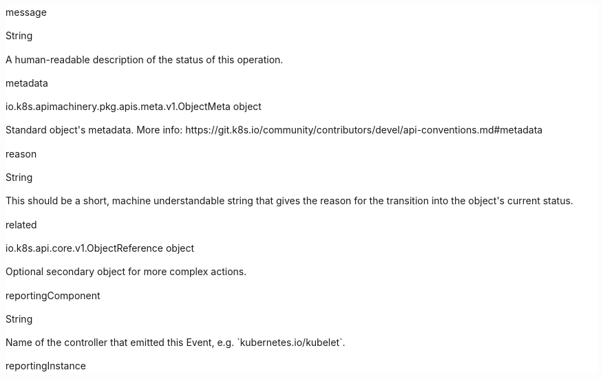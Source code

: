 </tr>
<tr id="row1870413295184"><td class="cellrowborder" valign="top" width="20%" headers="mcps1.2.4.1.1 "><p id="p1672662951819"><a name="p1672662951819"></a><a name="p1672662951819"></a>message</p>
</td>
<td class="cellrowborder" valign="top" width="20%" headers="mcps1.2.4.1.2 "><p id="p15726132914181"><a name="p15726132914181"></a><a name="p15726132914181"></a>String</p>
</td>
<td class="cellrowborder" valign="top" width="60%" headers="mcps1.2.4.1.3 "><p id="p7727629171818"><a name="p7727629171818"></a><a name="p7727629171818"></a>A human-readable description of the status of this operation.</p>
</td>
</tr>
<tr id="row87041629151818"><td class="cellrowborder" valign="top" width="20%" headers="mcps1.2.4.1.1 "><p id="p127281529121812"><a name="p127281529121812"></a><a name="p127281529121812"></a>metadata</p>
</td>
<td class="cellrowborder" valign="top" width="20%" headers="mcps1.2.4.1.2 "><p id="p6728112914181"><a name="p6728112914181"></a><a name="p6728112914181"></a>io.k8s.apimachinery.pkg.apis.meta.v1.ObjectMeta object</p>
</td>
<td class="cellrowborder" valign="top" width="60%" headers="mcps1.2.4.1.3 "><p id="p18729729141812"><a name="p18729729141812"></a><a name="p18729729141812"></a>Standard object's metadata. More info: https://git.k8s.io/community/contributors/devel/api-conventions.md#metadata</p>
</td>
</tr>
<tr id="row970522916187"><td class="cellrowborder" valign="top" width="20%" headers="mcps1.2.4.1.1 "><p id="p157309291185"><a name="p157309291185"></a><a name="p157309291185"></a>reason</p>
</td>
<td class="cellrowborder" valign="top" width="20%" headers="mcps1.2.4.1.2 "><p id="p273010299188"><a name="p273010299188"></a><a name="p273010299188"></a>String</p>
</td>
<td class="cellrowborder" valign="top" width="60%" headers="mcps1.2.4.1.3 "><p id="p1173182918188"><a name="p1173182918188"></a><a name="p1173182918188"></a>This should be a short, machine understandable string that gives the reason for the transition into the object's current status.</p>
</td>
</tr>
<tr id="row3705122913188"><td class="cellrowborder" valign="top" width="20%" headers="mcps1.2.4.1.1 "><p id="p873110296181"><a name="p873110296181"></a><a name="p873110296181"></a>related</p>
</td>
<td class="cellrowborder" valign="top" width="20%" headers="mcps1.2.4.1.2 "><p id="p19732172961810"><a name="p19732172961810"></a><a name="p19732172961810"></a>io.k8s.api.core.v1.ObjectReference object</p>
</td>
<td class="cellrowborder" valign="top" width="60%" headers="mcps1.2.4.1.3 "><p id="p12732192901819"><a name="p12732192901819"></a><a name="p12732192901819"></a>Optional secondary object for more complex actions.</p>
</td>
</tr>
<tr id="row270512917187"><td class="cellrowborder" valign="top" width="20%" headers="mcps1.2.4.1.1 "><p id="p1673214298181"><a name="p1673214298181"></a><a name="p1673214298181"></a>reportingComponent</p>
</td>
<td class="cellrowborder" valign="top" width="20%" headers="mcps1.2.4.1.2 "><p id="p177331529191820"><a name="p177331529191820"></a><a name="p177331529191820"></a>String</p>
</td>
<td class="cellrowborder" valign="top" width="60%" headers="mcps1.2.4.1.3 "><p id="p873392931819"><a name="p873392931819"></a><a name="p873392931819"></a>Name of the controller that emitted this Event, e.g. `kubernetes.io/kubelet`.</p>
</td>
</tr>
<tr id="row197051629101819"><td class="cellrowborder" valign="top" width="20%" headers="mcps1.2.4.1.1 "><p id="p973412931815"><a name="p973412931815"></a><a name="p973412931815"></a>reportingInstance</p>
</td>